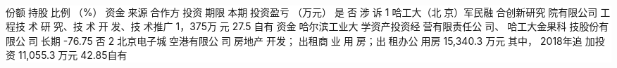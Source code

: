 份额
持股
比例
（%）
资金
来源
合作方
投资
期限
本期
投资盈亏
（万元）
是
否
涉
诉
1
哈工大（北
京）军民融
合创新研究
院有限公司
工程技
术
研
究、技
术
开
发、技
术推广
1，375万
元
27.5
自有
资金
哈尔滨工业大
学资产投资经
营有限责任公
司、
哈工大金果科
技股份有限公
司
长期
-76.75
否
2
北京电子城
空港有限公
司
房地产
开发；
出租商
业
用
房；出
租办公
用房
15,340.3
万元
其中，
2018年追
加投资
11,055.3
万元
42.85自有